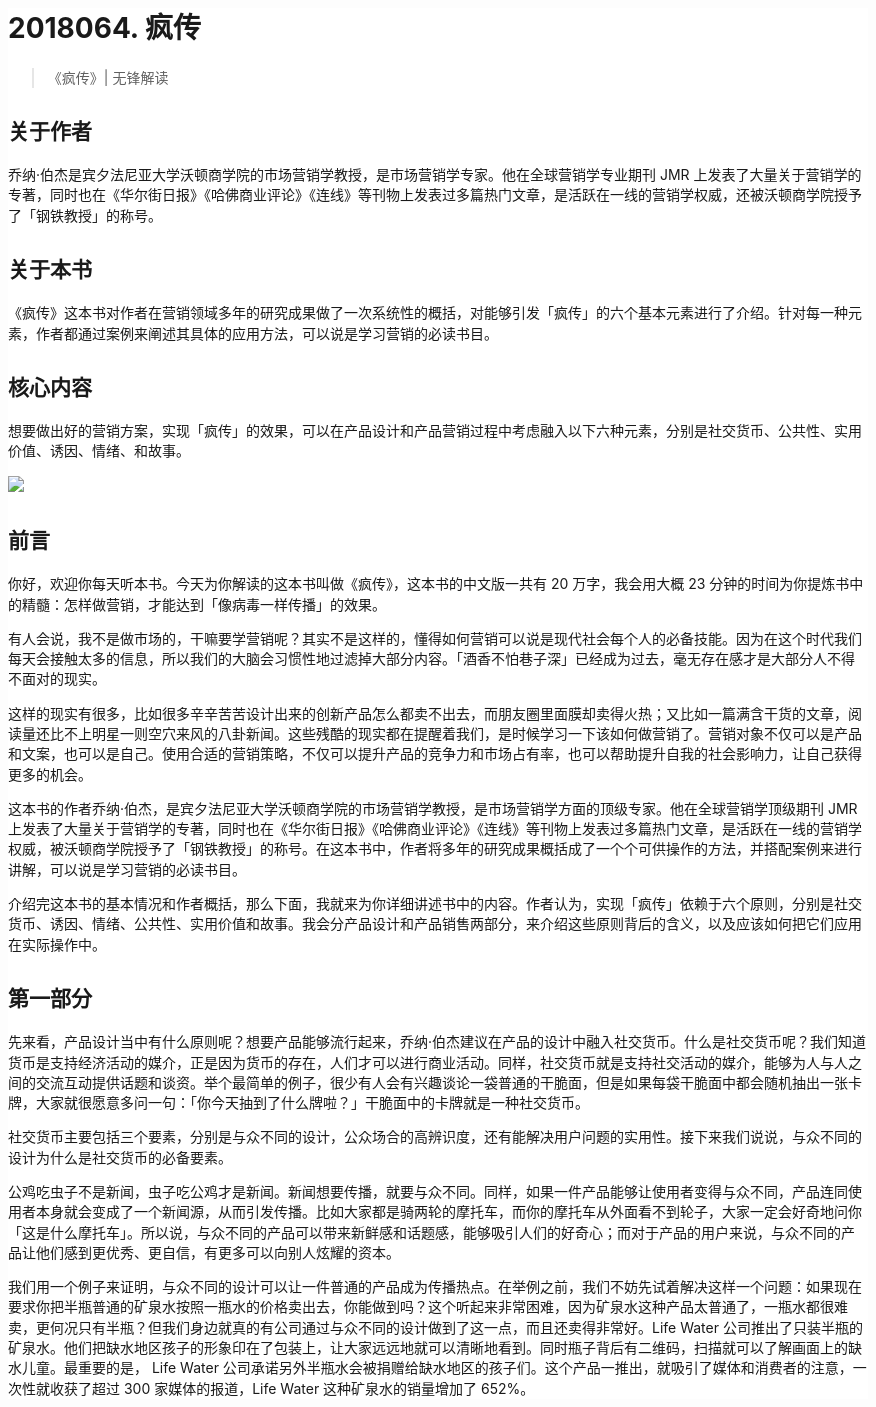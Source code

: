 # 2018064. 疯传
>《疯传》| 无锋解读

## 关于作者

乔纳·伯杰是宾夕法尼亚大学沃顿商学院的市场营销学教授，是市场营销学专家。他在全球营销学专业期刊 JMR 上发表了大量关于营销学的专著，同时也在《华尔街日报》《哈佛商业评论》《连线》等刊物上发表过多篇热门文章，是活跃在一线的营销学权威，还被沃顿商学院授予了「钢铁教授」的称号。

## 关于本书

《疯传》这本书对作者在营销领域多年的研究成果做了一次系统性的概括，对能够引发「疯传」的六个基本元素进行了介绍。针对每一种元素，作者都通过案例来阐述其具体的应用方法，可以说是学习营销的必读书目。

## 核心内容

想要做出好的营销方案，实现「疯传」的效果，可以在产品设计和产品营销过程中考虑融入以下六种元素，分别是社交货币、公共性、实用价值、诱因、情绪、和故事。

![](https://raw.githubusercontent.com/dalong0514/selfstudy/master/图片链接/听书/2018064.jpg)

## 前言

你好，欢迎你每天听本书。今天为你解读的这本书叫做《疯传》，这本书的中文版一共有 20 万字，我会用大概 23 分钟的时间为你提炼书中的精髓：怎样做营销，才能达到「像病毒一样传播」的效果。

有人会说，我不是做市场的，干嘛要学营销呢？其实不是这样的，懂得如何营销可以说是现代社会每个人的必备技能。因为在这个时代我们每天会接触太多的信息，所以我们的大脑会习惯性地过滤掉大部分内容。「酒香不怕巷子深」已经成为过去，毫无存在感才是大部分人不得不面对的现实。

这样的现实有很多，比如很多辛辛苦苦设计出来的创新产品怎么都卖不出去，而朋友圈里面膜却卖得火热；又比如一篇满含干货的文章，阅读量还比不上明星一则空穴来风的八卦新闻。这些残酷的现实都在提醒着我们，是时候学习一下该如何做营销了。营销对象不仅可以是产品和文案，也可以是自己。使用合适的营销策略，不仅可以提升产品的竞争力和市场占有率，也可以帮助提升自我的社会影响力，让自己获得更多的机会。

这本书的作者乔纳·伯杰，是宾夕法尼亚大学沃顿商学院的市场营销学教授，是市场营销学方面的顶级专家。他在全球营销学顶级期刊 JMR 上发表了大量关于营销学的专著，同时也在《华尔街日报》《哈佛商业评论》《连线》等刊物上发表过多篇热门文章，是活跃在一线的营销学权威，被沃顿商学院授予了「钢铁教授」的称号。在这本书中，作者将多年的研究成果概括成了一个个可供操作的方法，并搭配案例来进行讲解，可以说是学习营销的必读书目。

介绍完这本书的基本情况和作者概括，那么下面，我就来为你详细讲述书中的内容。作者认为，实现「疯传」依赖于六个原则，分别是社交货币、诱因、情绪、公共性、实用价值和故事。我会分产品设计和产品销售两部分，来介绍这些原则背后的含义，以及应该如何把它们应用在实际操作中。

## 第一部分

先来看，产品设计当中有什么原则呢？想要产品能够流行起来，乔纳·伯杰建议在产品的设计中融入社交货币。什么是社交货币呢？我们知道货币是支持经济活动的媒介，正是因为货币的存在，人们才可以进行商业活动。同样，社交货币就是支持社交活动的媒介，能够为人与人之间的交流互动提供话题和谈资。举个最简单的例子，很少有人会有兴趣谈论一袋普通的干脆面，但是如果每袋干脆面中都会随机抽出一张卡牌，大家就很愿意多问一句：「你今天抽到了什么牌啦？」干脆面中的卡牌就是一种社交货币。

社交货币主要包括三个要素，分别是与众不同的设计，公众场合的高辨识度，还有能解决用户问题的实用性。接下来我们说说，与众不同的设计为什么是社交货币的必备要素。

公鸡吃虫子不是新闻，虫子吃公鸡才是新闻。新闻想要传播，就要与众不同。同样，如果一件产品能够让使用者变得与众不同，产品连同使用者本身就会变成了一个新闻源，从而引发传播。比如大家都是骑两轮的摩托车，而你的摩托车从外面看不到轮子，大家一定会好奇地问你「这是什么摩托车」。所以说，与众不同的产品可以带来新鲜感和话题感，能够吸引人们的好奇心；而对于产品的用户来说，与众不同的产品让他们感到更优秀、更自信，有更多可以向别人炫耀的资本。

我们用一个例子来证明，与众不同的设计可以让一件普通的产品成为传播热点。在举例之前，我们不妨先试着解决这样一个问题：如果现在要求你把半瓶普通的矿泉水按照一瓶水的价格卖出去，你能做到吗？这个听起来非常困难，因为矿泉水这种产品太普通了，一瓶水都很难卖，更何况只有半瓶？但我们身边就真的有公司通过与众不同的设计做到了这一点，而且还卖得非常好。Life Water 公司推出了只装半瓶的矿泉水。他们把缺水地区孩子的形象印在了包装上，让大家远远地就可以清晰地看到。同时瓶子背后有二维码，扫描就可以了解画面上的缺水儿童。最重要的是， Life Water 公司承诺另外半瓶水会被捐赠给缺水地区的孩子们。这个产品一推出，就吸引了媒体和消费者的注意，一次性就收获了超过 300 家媒体的报道，Life Water 这种矿泉水的销量增加了 652%。
